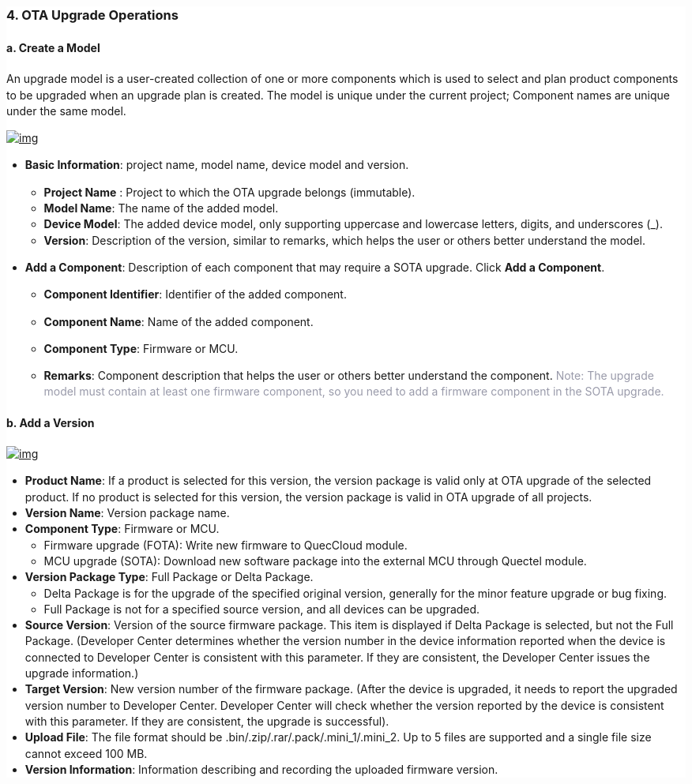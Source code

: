 ### **4. OTA Upgrade Operations**

#### **a. Create a Model**

An upgrade model is a user-created collection of one or more components which is used to select and plan product components to be upgraded when an upgrade plan is created. The model is unique under the current project; Component names are unique under the same model.

<a data-fancybox title="img" href="/en/deviceDevelop/nb/QuecPython/resource/OTA/SOTA/Example-01.jpg">![img](/en/deviceDevelop/nb/QuecPython/resource/OTA/SOTA/Example-01.jpg)</a>

* __Basic Information__: project name, model name, device model and version.
  * __Project Name__ : Project to which the OTA upgrade belongs (immutable).
  * __Model Name__: The name of the added model.
  * __Device Model__: The added device model, only supporting uppercase and lowercase letters, digits, and underscores (_).
  * __Version__: Description of the version, similar to remarks, which helps the user or others better understand the model.
* __Add a Component__: Description of each component that may require a SOTA upgrade. Click __Add a Component__.

  * __Component Identifier__: Identifier of the added component.
  * __Component Name__: Name of the added component.
  * __Component Type__: Firmware or MCU.

  * __Remarks__: Component description that helps the user or others better understand the component. 
    <font color=#999AAA >Note: The upgrade model must contain at least one firmware component, so you need to add a firmware component in the SOTA upgrade.</font> 

#### __b. Add a Version__

<a data-fancybox title="img" href="/en/deviceDevelop/nb/QuecPython/resource/OTA/SOTA/Example-02.jpg">![img](/en/deviceDevelop/nb/QuecPython/resource/OTA/SOTA/Example-02.jpg)</a>


* __Product Name__: If a product is selected for this version, the version package is valid only at OTA upgrade of the selected product. If no product is selected for this version, the version package is valid in OTA upgrade of all projects.
* __Version Name__: Version package name.
* __Component Type__: Firmware or MCU.
  * Firmware upgrade (FOTA): Write new firmware to QuecCloud module.
  * MCU upgrade (SOTA): Download new software package into the external MCU through Quectel module.
* __Version Package Type__: Full Package or Delta Package.
  * Delta Package is for the upgrade of the specified original version, generally for the minor feature upgrade or bug fixing.
  * Full Package is not for a specified source version, and all devices can be upgraded.
* __Source Version__: Version of the source firmware package. This item is displayed if Delta Package is selected, but not the Full Package. (Developer Center determines whether the version number in the device information reported when the device is connected to Developer Center is consistent with this parameter. If they are consistent, the Developer Center issues the upgrade information.)
* __Target Version__: New version number of the firmware package. (After the device is upgraded, it needs to report the upgraded version number to Developer Center. Developer Center will check whether the version reported by the device is consistent with this parameter. If they are consistent, the upgrade is successful).
* __Upload File__: The file format should be .bin/.zip/.rar/.pack/.mini_1/.mini_2. Up to 5 files are supported and a single file size cannot exceed 100 MB.
* __Version Information__: Information describing and recording the uploaded firmware version.
